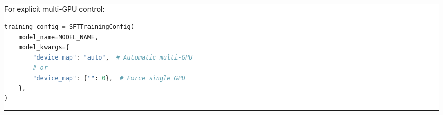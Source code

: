 For explicit multi-GPU control:
```python
training_config = SFTTrainingConfig(
    model_name=MODEL_NAME,
    model_kwargs={
        "device_map": "auto",  # Automatic multi-GPU
        # or
        "device_map": {"": 0},  # Force single GPU
    },
)
```
---
